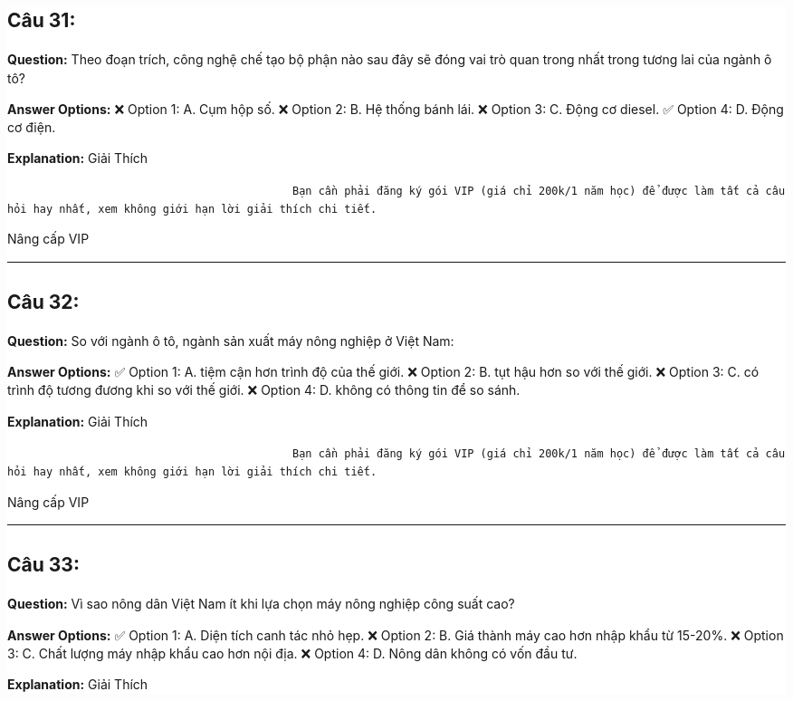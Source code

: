 
## Câu 31:

**Question:** Theo đoạn trích, công nghệ chế tạo bộ phận nào sau đây sẽ đóng vai trò quan trong nhất trong tương lai của ngành ô tô?

**Answer Options:**
❌ Option 1: A. Cụm hộp số.
❌ Option 2: B. Hệ thống bánh lái.
❌ Option 3: C. Động cơ diesel.
✅ Option 4: D. Động cơ điện.

**Explanation:** Giải Thích




                                                Bạn cần phải đăng ký gói VIP (giá chỉ 200k/1 năm học) để được làm tất cả câu hỏi hay nhất, xem không giới hạn lời giải thích chi tiết.
                                            

Nâng cấp VIP

---

## Câu 32:

**Question:** So với ngành ô tô, ngành sản xuất máy nông nghiệp ở Việt Nam:

**Answer Options:**
✅ Option 1: A. tiệm cận hơn trình độ của thế giới.
❌ Option 2: B. tụt hậu hơn so với thế giới.
❌ Option 3: C. có trình độ tương đương khi so với thế giới.
❌ Option 4: D. không có thông tin để so sánh.

**Explanation:** Giải Thích




                                                Bạn cần phải đăng ký gói VIP (giá chỉ 200k/1 năm học) để được làm tất cả câu hỏi hay nhất, xem không giới hạn lời giải thích chi tiết.
                                            

Nâng cấp VIP

---

## Câu 33:

**Question:** Vì sao nông dân Việt Nam ít khi lựa chọn máy nông nghiệp công suất cao?

**Answer Options:**
✅ Option 1: A. Diện tích canh tác nhỏ hẹp.
❌ Option 2: B. Giá thành máy cao hơn nhập khẩu từ 15-20%.
❌ Option 3: C. Chất lượng máy nhập khẩu cao hơn nội địa.
❌ Option 4: D. Nông dân không có vốn đầu tư.

**Explanation:** Giải Thích
